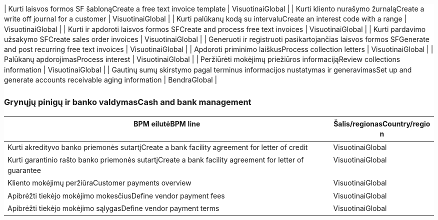 | <span data-ttu-id="85f7e-137">Kurti laisvos formos SF šabloną</span><span class="sxs-lookup"><span data-stu-id="85f7e-137">Create a free text invoice template</span></span>                         | <span data-ttu-id="85f7e-138">Visuotinai</span><span class="sxs-lookup"><span data-stu-id="85f7e-138">Global</span></span>         |
| <span data-ttu-id="85f7e-139">Kurti kliento nurašymo žurnalą</span><span class="sxs-lookup"><span data-stu-id="85f7e-139">Create a write off journal for a customer</span></span>                   | <span data-ttu-id="85f7e-140">Visuotinai</span><span class="sxs-lookup"><span data-stu-id="85f7e-140">Global</span></span>         |
| <span data-ttu-id="85f7e-141">Kurti palūkanų kodą su intervalu</span><span class="sxs-lookup"><span data-stu-id="85f7e-141">Create an interest code with a range</span></span>                        | <span data-ttu-id="85f7e-142">Visuotinai</span><span class="sxs-lookup"><span data-stu-id="85f7e-142">Global</span></span>         |
| <span data-ttu-id="85f7e-143">Kurti ir apdoroti laisvos formos SF</span><span class="sxs-lookup"><span data-stu-id="85f7e-143">Create and process free text invoices</span></span>                       | <span data-ttu-id="85f7e-144">Visuotinai</span><span class="sxs-lookup"><span data-stu-id="85f7e-144">Global</span></span>         |
| <span data-ttu-id="85f7e-145">Kurti pardavimo užsakymo SF</span><span class="sxs-lookup"><span data-stu-id="85f7e-145">Create sales order invoices</span></span>                                 | <span data-ttu-id="85f7e-146">Visuotinai</span><span class="sxs-lookup"><span data-stu-id="85f7e-146">Global</span></span>         |
| <span data-ttu-id="85f7e-147">Generuoti ir registruoti pasikartojančias laisvos formos SF</span><span class="sxs-lookup"><span data-stu-id="85f7e-147">Generate and post recurring free text invoices</span></span>              | <span data-ttu-id="85f7e-148">Visuotinai</span><span class="sxs-lookup"><span data-stu-id="85f7e-148">Global</span></span>         |
| <span data-ttu-id="85f7e-149">Apdoroti priminimo laiškus</span><span class="sxs-lookup"><span data-stu-id="85f7e-149">Process collection letters</span></span>                                  | <span data-ttu-id="85f7e-150">Visuotinai</span><span class="sxs-lookup"><span data-stu-id="85f7e-150">Global</span></span>         |
| <span data-ttu-id="85f7e-151">Palūkanų apdorojimas</span><span class="sxs-lookup"><span data-stu-id="85f7e-151">Process interest</span></span>                                            | <span data-ttu-id="85f7e-152">Visuotinai</span><span class="sxs-lookup"><span data-stu-id="85f7e-152">Global</span></span>         |
| <span data-ttu-id="85f7e-153">Peržiūrėti mokėjimų priežiūros informaciją</span><span class="sxs-lookup"><span data-stu-id="85f7e-153">Review collections information</span></span>                              | <span data-ttu-id="85f7e-154">Visuotinai</span><span class="sxs-lookup"><span data-stu-id="85f7e-154">Global</span></span>         |
| <span data-ttu-id="85f7e-155">Gautinų sumų skirstymo pagal terminus informacijos nustatymas ir generavimas</span><span class="sxs-lookup"><span data-stu-id="85f7e-155">Set up and generate accounts receivable aging information</span></span>   | <span data-ttu-id="85f7e-156">Bendra</span><span class="sxs-lookup"><span data-stu-id="85f7e-156">Global</span></span>         |

### <a name="cash-and-bank-management"></a><span data-ttu-id="85f7e-157">Grynųjų pinigų ir banko valdymas</span><span class="sxs-lookup"><span data-stu-id="85f7e-157">Cash and bank management</span></span>

| <span data-ttu-id="85f7e-158">BPM eilutė</span><span class="sxs-lookup"><span data-stu-id="85f7e-158">BPM line</span></span>                                                             | <span data-ttu-id="85f7e-159">Šalis/regionas</span><span class="sxs-lookup"><span data-stu-id="85f7e-159">Country/region</span></span> |
|----------------------------------------------------------------------|----------------|
| <span data-ttu-id="85f7e-160">Kurti akredityvo banko priemonės sutartį</span><span class="sxs-lookup"><span data-stu-id="85f7e-160">Create a bank facility agreement for letter of credit</span></span>                | <span data-ttu-id="85f7e-161">Visuotinai</span><span class="sxs-lookup"><span data-stu-id="85f7e-161">Global</span></span>         |
| <span data-ttu-id="85f7e-162">Kurti garantinio rašto banko priemonės sutartį</span><span class="sxs-lookup"><span data-stu-id="85f7e-162">Create a bank facility agreement for letter of guarantee</span></span>             | <span data-ttu-id="85f7e-163">Visuotinai</span><span class="sxs-lookup"><span data-stu-id="85f7e-163">Global</span></span>         |
| <span data-ttu-id="85f7e-164">Kliento mokėjimų peržiūra</span><span class="sxs-lookup"><span data-stu-id="85f7e-164">Customer payments overview</span></span>                                           | <span data-ttu-id="85f7e-165">Visuotinai</span><span class="sxs-lookup"><span data-stu-id="85f7e-165">Global</span></span>         |
| <span data-ttu-id="85f7e-166">Apibrėžti tiekėjo mokėjimo mokesčius</span><span class="sxs-lookup"><span data-stu-id="85f7e-166">Define vendor payment fees</span></span>                                           | <span data-ttu-id="85f7e-167">Visuotinai</span><span class="sxs-lookup"><span data-stu-id="85f7e-167">Global</span></span>         |
| <span data-ttu-id="85f7e-168">Apibrėžti tiekėjo mokėjimo sąlygas</span><span class="sxs-lookup"><span data-stu-id="85f7e-168">Define vendor payment terms</span></span>                                          | <span data-ttu-id="85f7e-169">Visuotinai</span><span class="sxs-lookup"><span data-stu-id="85f7e-169">Global</span></span>         |